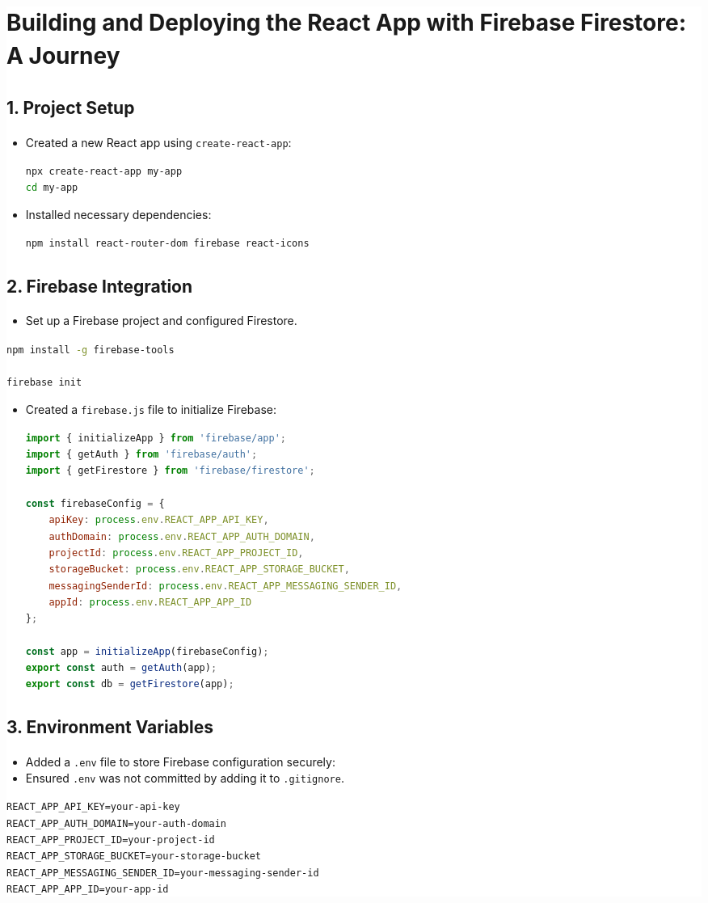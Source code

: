 
# Building and Deploying the React App with Firebase Firestore: A Journey

## 1. **Project Setup**
- Created a new React app using `create-react-app`:
  ```bash
  npx create-react-app my-app
  cd my-app
  ```
  
- Installed necessary dependencies:
  ```bash
  npm install react-router-dom firebase react-icons
  ```

## 2. **Firebase Integration**
- Set up a Firebase project and configured Firestore.
```bash
npm install -g firebase-tools

firebase init
```

- Created a `firebase.js` file to initialize Firebase:
  ```javascript
  import { initializeApp } from 'firebase/app';
  import { getAuth } from 'firebase/auth';
  import { getFirestore } from 'firebase/firestore';

  const firebaseConfig = {
      apiKey: process.env.REACT_APP_API_KEY,
      authDomain: process.env.REACT_APP_AUTH_DOMAIN,
      projectId: process.env.REACT_APP_PROJECT_ID,
      storageBucket: process.env.REACT_APP_STORAGE_BUCKET,
      messagingSenderId: process.env.REACT_APP_MESSAGING_SENDER_ID,
      appId: process.env.REACT_APP_APP_ID
  };

  const app = initializeApp(firebaseConfig);
  export const auth = getAuth(app);
  export const db = getFirestore(app);
  ```

## 3. **Environment Variables**
- Added a `.env` file to store Firebase configuration securely:
- Ensured `.env` was not committed by adding it to `.gitignore`.
```shell
REACT_APP_API_KEY=your-api-key
REACT_APP_AUTH_DOMAIN=your-auth-domain
REACT_APP_PROJECT_ID=your-project-id
REACT_APP_STORAGE_BUCKET=your-storage-bucket
REACT_APP_MESSAGING_SENDER_ID=your-messaging-sender-id
REACT_APP_APP_ID=your-app-id
```
